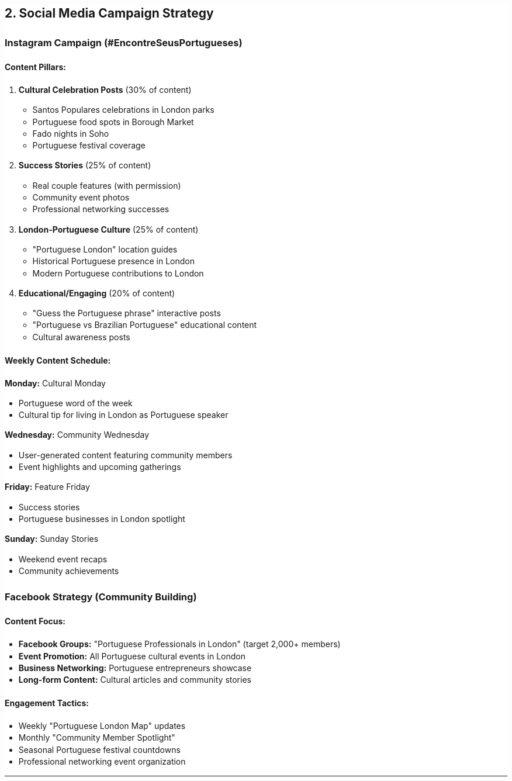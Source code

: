 
## 2. Social Media Campaign Strategy

### **Instagram Campaign (#EncontreSeusPortugueses)**

#### **Content Pillars:**
1. **Cultural Celebration Posts** (30% of content)
   - Santos Populares celebrations in London parks
   - Portuguese food spots in Borough Market
   - Fado nights in Soho
   - Portuguese festival coverage

2. **Success Stories** (25% of content)
   - Real couple features (with permission)
   - Community event photos
   - Professional networking successes

3. **London-Portuguese Culture** (25% of content)
   - "Portuguese London" location guides
   - Historical Portuguese presence in London
   - Modern Portuguese contributions to London

4. **Educational/Engaging** (20% of content)
   - "Guess the Portuguese phrase" interactive posts
   - "Portuguese vs Brazilian Portuguese" educational content
   - Cultural awareness posts

#### **Weekly Content Schedule:**

**Monday:** Cultural Monday
- Portuguese word of the week
- Cultural tip for living in London as Portuguese speaker

**Wednesday:** Community Wednesday  
- User-generated content featuring community members
- Event highlights and upcoming gatherings

**Friday:** Feature Friday
- Success stories
- Portuguese businesses in London spotlight

**Sunday:** Sunday Stories
- Weekend event recaps
- Community achievements

### **Facebook Strategy (Community Building)**

#### **Content Focus:**
- **Facebook Groups:** "Portuguese Professionals in London" (target 2,000+ members)
- **Event Promotion:** All Portuguese cultural events in London
- **Business Networking:** Portuguese entrepreneurs showcase
- **Long-form Content:** Cultural articles and community stories

#### **Engagement Tactics:**
- Weekly "Portuguese London Map" updates
- Monthly "Community Member Spotlight"
- Seasonal Portuguese festival countdowns
- Professional networking event organization

---